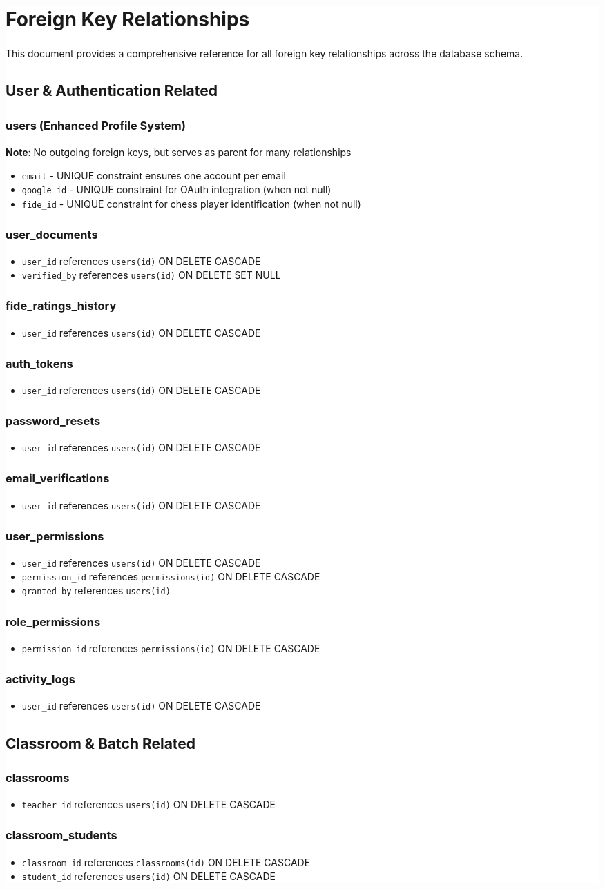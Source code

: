 # Foreign Key Relationships

This document provides a comprehensive reference for all foreign key relationships across the database schema.

## User & Authentication Related

### users (Enhanced Profile System)
**Note**: No outgoing foreign keys, but serves as parent for many relationships
- `email` - UNIQUE constraint ensures one account per email
- `google_id` - UNIQUE constraint for OAuth integration (when not null)
- `fide_id` - UNIQUE constraint for chess player identification (when not null)

### user_documents
- `user_id` references `users(id)` ON DELETE CASCADE
- `verified_by` references `users(id)` ON DELETE SET NULL

### fide_ratings_history
- `user_id` references `users(id)` ON DELETE CASCADE

### auth_tokens
- `user_id` references `users(id)` ON DELETE CASCADE

### password_resets
- `user_id` references `users(id)` ON DELETE CASCADE

### email_verifications
- `user_id` references `users(id)` ON DELETE CASCADE

### user_permissions
- `user_id` references `users(id)` ON DELETE CASCADE
- `permission_id` references `permissions(id)` ON DELETE CASCADE
- `granted_by` references `users(id)`

### role_permissions
- `permission_id` references `permissions(id)` ON DELETE CASCADE

### activity_logs
- `user_id` references `users(id)` ON DELETE CASCADE

## Classroom & Batch Related

### classrooms
- `teacher_id` references `users(id)` ON DELETE CASCADE

### classroom_students
- `classroom_id` references `classrooms(id)` ON DELETE CASCADE
- `student_id` references `users(id)` ON DELETE CASCADE
